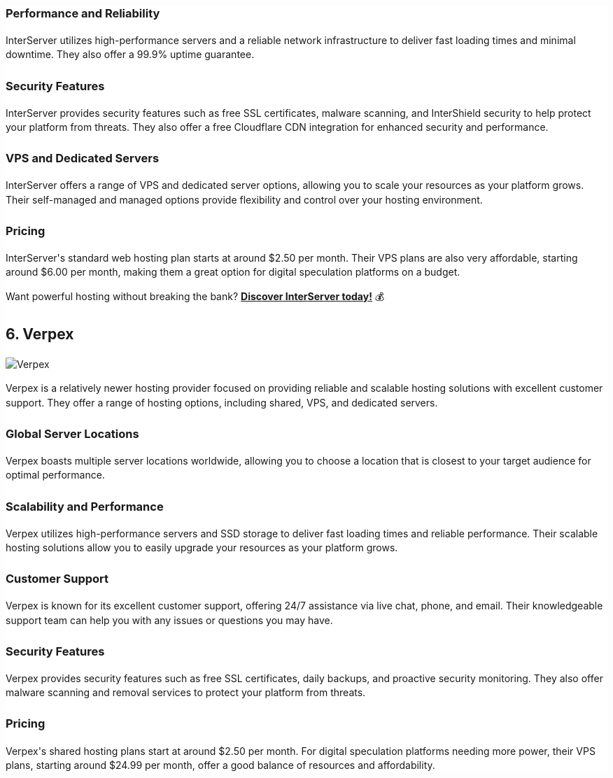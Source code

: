 ### Performance and Reliability
InterServer utilizes high-performance servers and a reliable network infrastructure to deliver fast loading times and minimal downtime. They also offer a 99.9% uptime guarantee.

### Security Features
InterServer provides security features such as free SSL certificates, malware scanning, and InterShield security to help protect your platform from threats. They also offer a free Cloudflare CDN integration for enhanced security and performance.

### VPS and Dedicated Servers
InterServer offers a range of VPS and dedicated server options, allowing you to scale your resources as your platform grows. Their self-managed and managed options provide flexibility and control over your hosting environment.

### Pricing
InterServer's standard web hosting plan starts at around $2.50 per month. Their VPS plans are also very affordable, starting around $6.00 per month, making them a great option for digital speculation platforms on a budget.

Want powerful hosting without breaking the bank? **[Discover InterServer today!](https://snipitx.com/interserver-jy)** 💰

## 6. Verpex

![Verpex](https://i.imgur.com/6x5LhiS.jpeg "Verpex Hosting")

Verpex is a relatively newer hosting provider focused on providing reliable and scalable hosting solutions with excellent customer support. They offer a range of hosting options, including shared, VPS, and dedicated servers.

### Global Server Locations
Verpex boasts multiple server locations worldwide, allowing you to choose a location that is closest to your target audience for optimal performance.

### Scalability and Performance
Verpex utilizes high-performance servers and SSD storage to deliver fast loading times and reliable performance. Their scalable hosting solutions allow you to easily upgrade your resources as your platform grows.

### Customer Support
Verpex is known for its excellent customer support, offering 24/7 assistance via live chat, phone, and email. Their knowledgeable support team can help you with any issues or questions you may have.

### Security Features
Verpex provides security features such as free SSL certificates, daily backups, and proactive security monitoring. They also offer malware scanning and removal services to protect your platform from threats.

### Pricing
Verpex's shared hosting plans start at around $2.50 per month. For digital speculation platforms needing more power, their VPS plans, starting around $24.99 per month, offer a good balance of resources and affordability.
